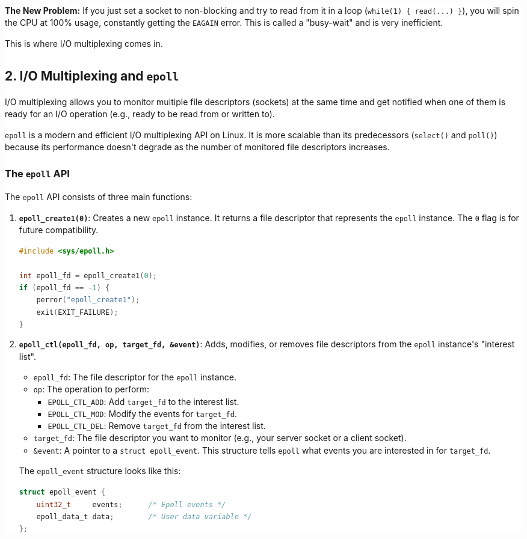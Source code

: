 
**The New Problem:** If you just set a socket to non-blocking and try to read from it in a loop (`while(1) { read(...) }`), you will spin the CPU at 100% usage, constantly getting the `EAGAIN` error. This is called a "busy-wait" and is very inefficient.

This is where I/O multiplexing comes in.

## 2. I/O Multiplexing and `epoll`

I/O multiplexing allows you to monitor multiple file descriptors (sockets) at the same time and get notified when one of them is ready for an I/O operation (e.g., ready to be read from or written to).

`epoll` is a modern and efficient I/O multiplexing API on Linux. It is more scalable than its predecessors (`select()` and `poll()`) because its performance doesn't degrade as the number of monitored file descriptors increases.

### The `epoll` API

The `epoll` API consists of three main functions:

1.  **`epoll_create1(0)`**: Creates a new `epoll` instance. It returns a file descriptor that represents the `epoll` instance. The `0` flag is for future compatibility.

    ```c
    #include <sys/epoll.h>

    int epoll_fd = epoll_create1(0);
    if (epoll_fd == -1) {
        perror("epoll_create1");
        exit(EXIT_FAILURE);
    }
    ```

2.  **`epoll_ctl(epoll_fd, op, target_fd, &event)`**: Adds, modifies, or removes file descriptors from the `epoll` instance's "interest list".

    *   `epoll_fd`: The file descriptor for the `epoll` instance.
    *   `op`: The operation to perform:
        *   `EPOLL_CTL_ADD`: Add `target_fd` to the interest list.
        *   `EPOLL_CTL_MOD`: Modify the events for `target_fd`.
        *   `EPOLL_CTL_DEL`: Remove `target_fd` from the interest list.
    *   `target_fd`: The file descriptor you want to monitor (e.g., your server socket or a client socket).
    *   `&event`: A pointer to a `struct epoll_event`. This structure tells `epoll` what events you are interested in for `target_fd`.

    The `epoll_event` structure looks like this:

    ```c
    struct epoll_event {
        uint32_t     events;      /* Epoll events */
        epoll_data_t data;        /* User data variable */
    };
    ```
